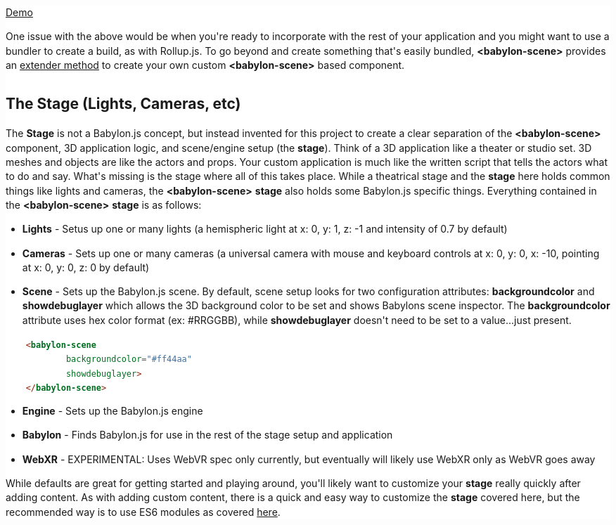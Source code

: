 [Demo](adding-content/adding-content-es6-modules)

One issue with the above would be when you're ready to incorporate with the rest of your application and you might want to use a bundler to create a build, as with Rollup.js.
To go beyond and create something that's easily bundled, **&lt;babylon-scene&gt;** provides an [extender method](/babylon-loading/extending) to create your own custom **&lt;babylon-scene&gt;** based component.

## The Stage (Lights, Cameras, etc)

The **Stage** is not a Babylon.js concept, but instead invented for this project to create a clear separation of the **&lt;babylon-scene&gt;** component,
3D application logic, and scene/engine setup (the **stage**). Think of a 3D application like a theater or studio set.
3D meshes and objects are like the actors and props. Your custom application is much like the written script that tells
the actors what to do and say. What's missing is the stage where all of this takes place. While a theatrical stage and the **stage**
here holds common things like lights and cameras, the **&lt;babylon-scene&gt;** **stage** also holds some Babylon.js specific things. Everything contained
in the **&lt;babylon-scene&gt;** **stage** is as follows:

* **Lights** - Setus up one or many lights (a hemispheric light at x: 0, y: 1, z: -1 and intensity of 0.7 by default)

* **Cameras** - Sets up one or many cameras (a universal camera with mouse and keyboard controls at x: 0, y: 0, x: -10, pointing at x: 0, y: 0, z: 0 by default)

* **Scene** - Sets up the Babylon.js scene. By default, scene setup looks for two configuration attributes: **backgroundcolor** and
**showdebuglayer** which allows the 3D background color to be set and shows Babylons scene inspector. The **backgroundcolor** attribute
uses hex color format (ex: #RRGGBB), while **showdebuglayer** doesn't need to be set to a value...just present.

```html
    <babylon-scene
            backgroundcolor="#ff44aa"
            showdebuglayer>
    </babylon-scene>
```

* **Engine** - Sets up the Babylon.js engine

* **Babylon** - Finds Babylon.js for use in the rest of the stage setup and application

* **WebXR** - EXPERIMENTAL: Uses WebVR spec only currently, but eventually will likely use WebXR only as WebVR goes away

While defaults are great for getting started and playing around, you'll likely want to customize your **stage**
really quickly after adding content. As with adding custom content, there is a quick and easy way to customize the
**stage** covered here, but the recommended way is to use ES6 modules as covered [here](?id=es6-module-based-stage).
